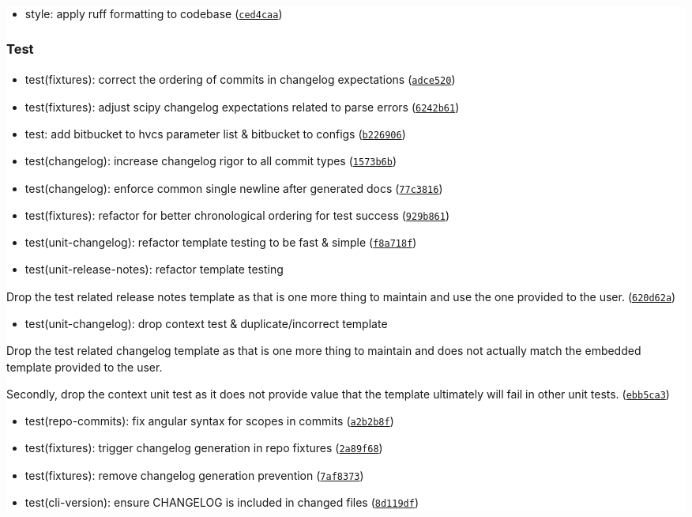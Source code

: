 * style: apply ruff formatting to codebase ([`ced4caa`](https://github.com/python-semantic-release/python-semantic-release/commit/ced4caadf35b26eb573f6d6e19452d05c7e7dabb))

### Test

* test(fixtures): correct the ordering of commits in changelog expectations ([`adce520`](https://github.com/python-semantic-release/python-semantic-release/commit/adce5200910aa287c0925a6ca2c742fbd470209f))

* test(fixtures): adjust scipy changelog expectations related to parse errors ([`6242b61`](https://github.com/python-semantic-release/python-semantic-release/commit/6242b61a4d87f6f4e27e3a65b2cd57e22394da48))

* test: add bitbucket to hvcs parameter list &amp; bitbucket to configs ([`b226906`](https://github.com/python-semantic-release/python-semantic-release/commit/b226906b3717d0307d242924a77cd847e7f9a50c))

* test(changelog): increase changelog rigor to all commit types ([`1573b6b`](https://github.com/python-semantic-release/python-semantic-release/commit/1573b6b7def84fabeaebdeb590d65068e6ed9a5d))

* test(changelog): enforce common single newline after generated docs ([`77c3816`](https://github.com/python-semantic-release/python-semantic-release/commit/77c3816f79ad3c1ef9687304b4773e6485e4ee2f))

* test(fixtures): refactor for better chronological ordering for test success ([`929b861`](https://github.com/python-semantic-release/python-semantic-release/commit/929b861a5d827913efac325f9db6ae7b2f44ef77))

* test(unit-changelog): refactor template testing to be fast &amp; simple ([`f8a718f`](https://github.com/python-semantic-release/python-semantic-release/commit/f8a718f7c00baa58521ffb21b231437652d1e102))

* test(unit-release-notes): refactor template testing

Drop the test related release notes template as that is one more thing to
maintain and use the one provided to the user. ([`620d62a`](https://github.com/python-semantic-release/python-semantic-release/commit/620d62a60c47c3a8ffdc79cb74ee36ca330767e3))

* test(unit-changelog): drop context test &amp; duplicate/incorrect template

Drop the test related changelog template as that is one more thing to
maintain and does not actually match the embedded template provided to
the user.

Secondly, drop the context unit test as it does not provide value that
the template ultimately will fail in other unit tests. ([`ebb5ca3`](https://github.com/python-semantic-release/python-semantic-release/commit/ebb5ca3ea208c15170f25376e749e61e3475d2ee))

* test(repo-commits): fix angular syntax for scopes in commits ([`a2b2b8f`](https://github.com/python-semantic-release/python-semantic-release/commit/a2b2b8f2ddeedb79e60cdb90de7a1d981509e814))

* test(fixtures): trigger changelog generation in repo fixtures ([`2a89f68`](https://github.com/python-semantic-release/python-semantic-release/commit/2a89f68bf14f540234cd218e3aab1c9e12707f21))

* test(fixtures): remove changelog generation prevention ([`7af8373`](https://github.com/python-semantic-release/python-semantic-release/commit/7af8373c3612e6aeec19c52c006187faa418b5be))

* test(cli-version): ensure CHANGELOG is included in changed files ([`8d119df`](https://github.com/python-semantic-release/python-semantic-release/commit/8d119df1b0ca04f4e06446c608a2322497b30aac))
